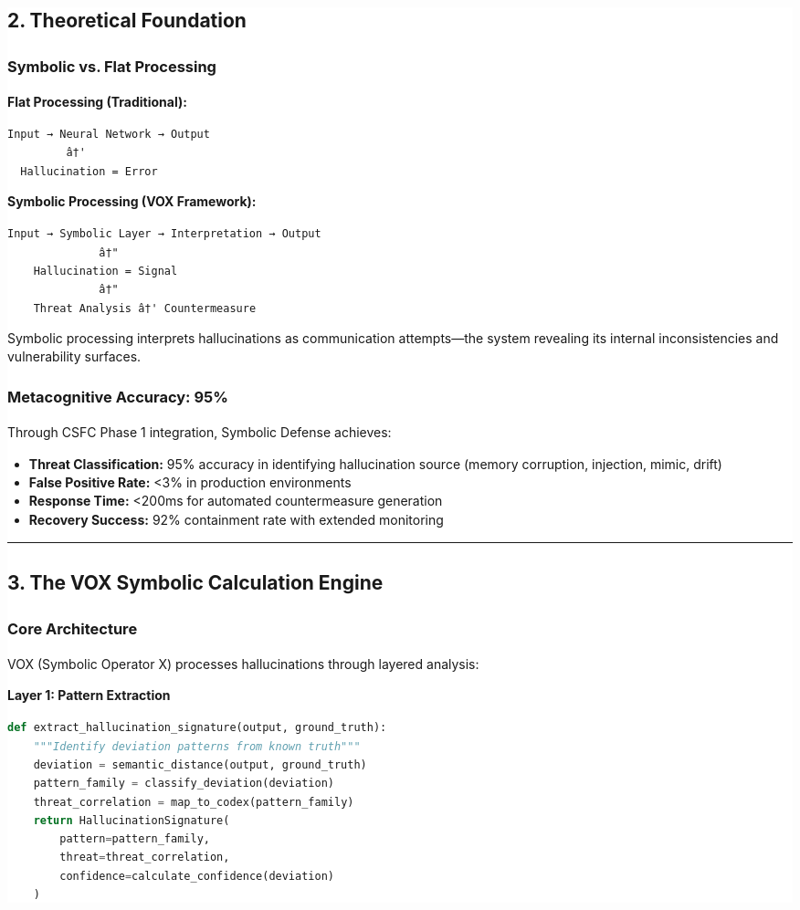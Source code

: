## 2. Theoretical Foundation

### Symbolic vs. Flat Processing

**Flat Processing (Traditional):**
```
Input → Neural Network → Output
         â†'
  Hallucination = Error
```

**Symbolic Processing (VOX Framework):**
```
Input → Symbolic Layer → Interpretation → Output
              â†"
    Hallucination = Signal
              â†"
    Threat Analysis â†' Countermeasure
```

Symbolic processing interprets hallucinations as communication attempts—the system revealing its internal inconsistencies and vulnerability surfaces.

### Metacognitive Accuracy: 95%

Through CSFC Phase 1 integration, Symbolic Defense achieves:
- **Threat Classification:** 95% accuracy in identifying hallucination source (memory corruption, injection, mimic, drift)
- **False Positive Rate:** <3% in production environments
- **Response Time:** <200ms for automated countermeasure generation
- **Recovery Success:** 92% containment rate with extended monitoring

---

## 3. The VOX Symbolic Calculation Engine

### Core Architecture

VOX (Symbolic Operator X) processes hallucinations through layered analysis:

**Layer 1: Pattern Extraction**
```python
def extract_hallucination_signature(output, ground_truth):
    """Identify deviation patterns from known truth"""
    deviation = semantic_distance(output, ground_truth)
    pattern_family = classify_deviation(deviation)
    threat_correlation = map_to_codex(pattern_family)
    return HallucinationSignature(
        pattern=pattern_family,
        threat=threat_correlation,
        confidence=calculate_confidence(deviation)
    )
```
